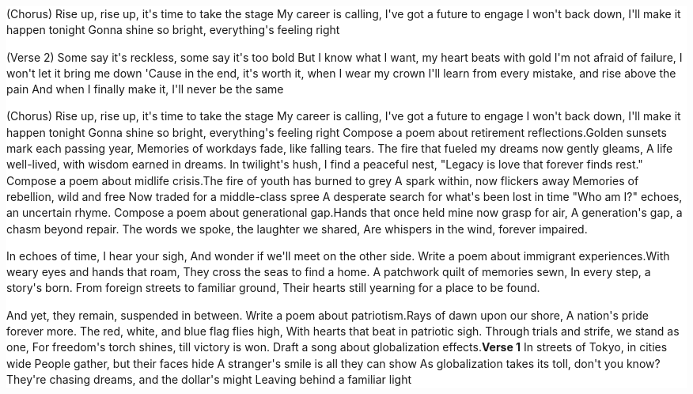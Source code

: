 (Chorus)
Rise up, rise up, it's time to take the stage
My career is calling, I've got a future to engage
I won't back down, I'll make it happen tonight
Gonna shine so bright, everything's feeling right

(Verse 2)
Some say it's reckless, some say it's too bold
But I know what I want, my heart beats with gold
I'm not afraid of failure, I won't let it bring me down
'Cause in the end, it's worth it, when I wear my crown
I'll learn from every mistake, and rise above the pain
And when I finally make it, I'll never be the same

(Chorus)
Rise up, rise up, it's time to take the stage
My career is calling, I've got a future to engage
I won't back down, I'll make it happen tonight
Gonna shine so bright, everything's feeling right<end>
Compose a poem about retirement reflections.<start>Golden sunsets mark each passing year,
Memories of workdays fade, like falling tears.
The fire that fueled my dreams now gently gleams,
A life well-lived, with wisdom earned in dreams.
In twilight's hush, I find a peaceful nest,
"Legacy is love that forever finds rest."<end>
Compose a poem about midlife crisis.<start>The fire of youth has burned to grey
A spark within, now flickers away
Memories of rebellion, wild and free
Now traded for a middle-class spree
A desperate search for what's been lost in time
"Who am I?" echoes, an uncertain rhyme.<end>
Compose a poem about generational gap.<start>Hands that once held mine now grasp for air,
A generation's gap, a chasm beyond repair.
The words we spoke, the laughter we shared,
Are whispers in the wind, forever impaired.

In echoes of time, I hear your sigh,
And wonder if we'll meet on the other side.<end>
Write a poem about immigrant experiences.<start>With weary eyes and hands that roam,
They cross the seas to find a home.
A patchwork quilt of memories sewn,
In every step, a story's born.
From foreign streets to familiar ground,
Their hearts still yearning for a place to be found. 

And yet, they remain, suspended in between.<end>
Write a poem about patriotism.<start>Rays of dawn upon our shore,
A nation's pride forever more.
The red, white, and blue flag flies high,
With hearts that beat in patriotic sigh.
Through trials and strife, we stand as one,
For freedom's torch shines, till victory is won.<end>
Draft a song about globalization effects.<start>**Verse 1**
In streets of Tokyo, in cities wide
People gather, but their faces hide
A stranger's smile is all they can show
As globalization takes its toll, don't you know?
They're chasing dreams, and the dollar's might
Leaving behind a familiar light
